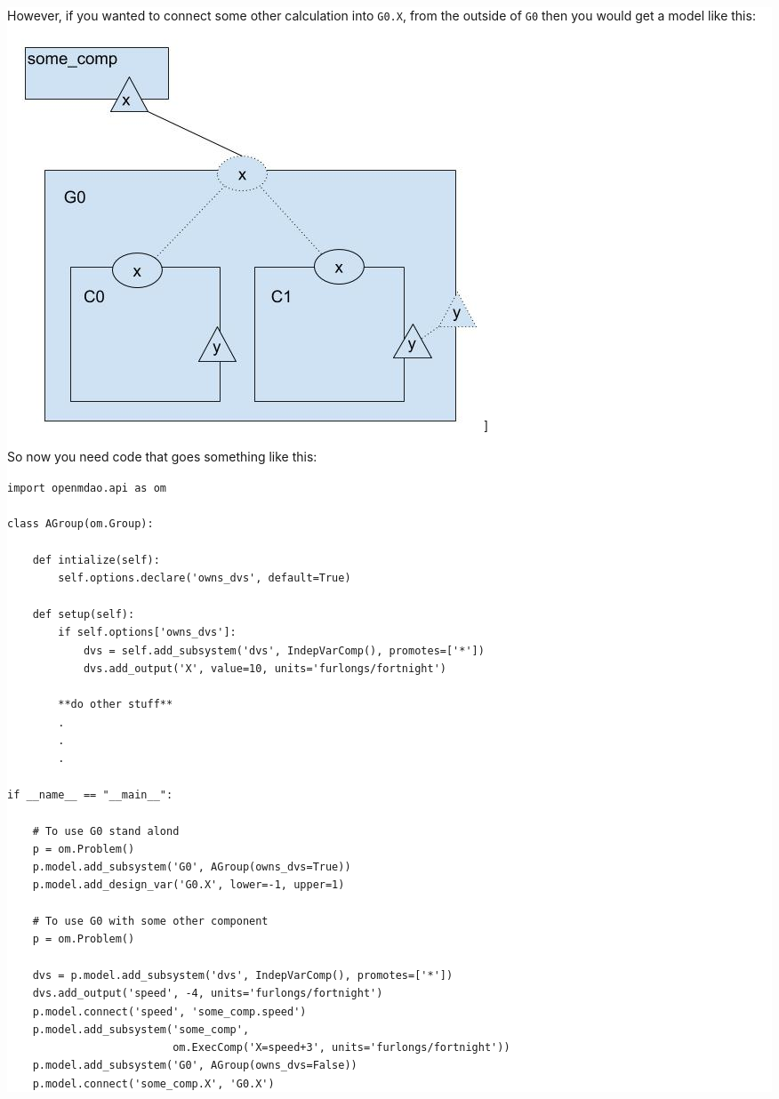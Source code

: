 However, if you wanted to connect some other calculation into `G0.X`, from the outside of `G0` then 
you would get a model like this: 
![example model to illustrate an external connection for the same input](POEM_015/poem_015_problem_connection.jpg)]

So now you need code that goes something like this: 

```
import openmdao.api as om

class AGroup(om.Group): 

    def intialize(self): 
        self.options.declare('owns_dvs', default=True)
    
    def setup(self): 
        if self.options['owns_dvs']: 
            dvs = self.add_subsystem('dvs', IndepVarComp(), promotes=['*'])
            dvs.add_output('X', value=10, units='furlongs/fortnight')

        **do other stuff**
        . 
        . 
        . 

if __name__ == "__main__": 

    # To use G0 stand alond
    p = om.Problem()
    p.model.add_subsystem('G0', AGroup(owns_dvs=True))
    p.model.add_design_var('G0.X', lower=-1, upper=1)

    # To use G0 with some other component
    p = om.Problem()
    
    dvs = p.model.add_subsystem('dvs', IndepVarComp(), promotes=['*'])
    dvs.add_output('speed', -4, units='furlongs/fortnight')
    p.model.connect('speed', 'some_comp.speed')
    p.model.add_subsystem('some_comp', 
                          om.ExecComp('X=speed+3', units='furlongs/fortnight'))
    p.model.add_subsystem('G0', AGroup(owns_dvs=False))
    p.model.connect('some_comp.X', 'G0.X')
```
